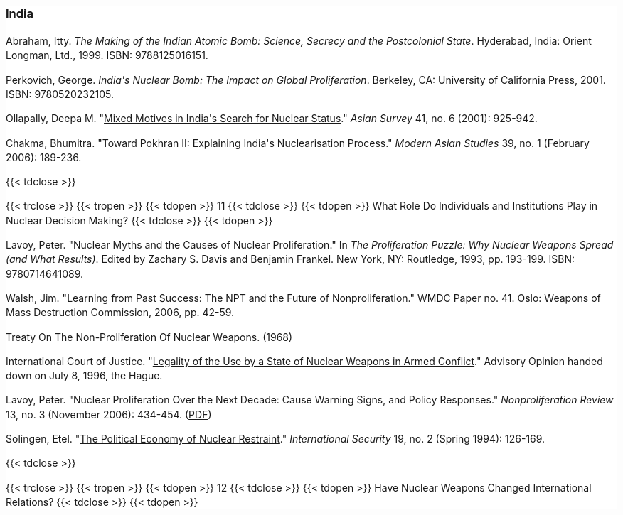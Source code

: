 ### India

Abraham, Itty. _The Making of the Indian Atomic Bomb: Science, Secrecy and the Postcolonial State_. Hyderabad, India: Orient Longman, Ltd., 1999. ISBN: 9788125016151.

Perkovich, George. _India's Nuclear Bomb: The Impact on Global Proliferation_. Berkeley, CA: University of California Press, 2001. ISBN: 9780520232105.

Ollapally, Deepa M. "[Mixed Motives in India's Search for Nuclear Status](http://www.jstor.org/pss/2691652)." _Asian Survey_ 41, no. 6 (2001): 925-942.

Chakma, Bhumitra. "[Toward Pokhran II: Explaining India's Nuclearisation Process](http://journals.cambridge.org/action/displayAbstract;jsessionid=9488C20A950EE315AAF8A4211C93C9EC.tomcat1?fromPage=online&aid=269490)." _Modern Asian Studies_ 39, no. 1 (February 2006): 189-236.


{{< tdclose >}}

{{< trclose >}}
{{< tropen >}}
{{< tdopen >}}
11
{{< tdclose >}}
{{< tdopen >}}
What Role Do Individuals and Institutions Play in Nuclear Decision Making?
{{< tdclose >}}
{{< tdopen >}}


Lavoy, Peter. "Nuclear Myths and the Causes of Nuclear Proliferation." In _The Proliferation Puzzle: Why Nuclear Weapons Spread (and What Results)_. Edited by Zachary S. Davis and Benjamin Frankel. New York, NY: Routledge, 1993, pp. 193-199. ISBN: 9780714641089.

Walsh, Jim. "[Learning from Past Success: The NPT and the Future of Nonproliferation](https://www.belfercenter.org/publication/learning-past-success-npt-and-future-non-proliferation)." WMDC Paper no. 41. Oslo: Weapons of Mass Destruction Commission, 2006, pp. 42-59.

[Treaty On The Non-Proliferation Of Nuclear Weapons](http://www.fas.org/nuke/control/npt/text/npt2.htm). (1968)

International Court of Justice. "[Legality of the Use by a State of Nuclear Weapons in Armed Conflict](http://prop1.org/2000/icj.htm)." Advisory Opinion handed down on July 8, 1996, the Hague.

Lavoy, Peter. "Nuclear Proliferation Over the Next Decade: Cause Warning Signs, and Policy Responses." _Nonproliferation Review_ 13, no. 3 (November 2006): 434-454. ([PDF](http://cns.miis.edu/npr/pdfs/133lavoy.pdf))

Solingen, Etel. "[The Political Economy of Nuclear Restraint](http://fas.org/irp/threat/950213-nuke-usia.htm)." _International Security_ 19, no. 2 (Spring 1994): 126-169.


{{< tdclose >}}

{{< trclose >}}
{{< tropen >}}
{{< tdopen >}}
12
{{< tdclose >}}
{{< tdopen >}}
Have Nuclear Weapons Changed International Relations?
{{< tdclose >}}
{{< tdopen >}}
